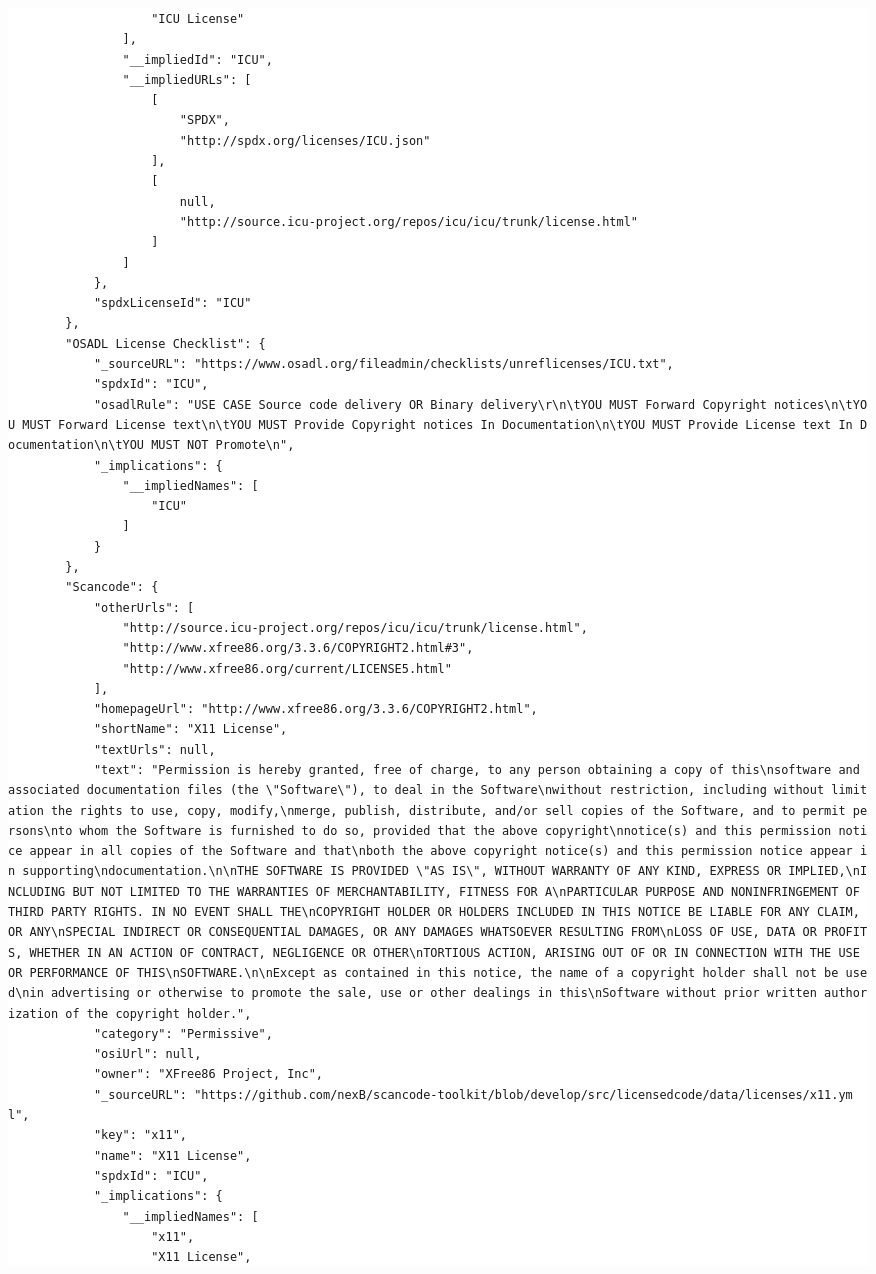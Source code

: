                         "ICU License"
                    ],
                    "__impliedId": "ICU",
                    "__impliedURLs": [
                        [
                            "SPDX",
                            "http://spdx.org/licenses/ICU.json"
                        ],
                        [
                            null,
                            "http://source.icu-project.org/repos/icu/icu/trunk/license.html"
                        ]
                    ]
                },
                "spdxLicenseId": "ICU"
            },
            "OSADL License Checklist": {
                "_sourceURL": "https://www.osadl.org/fileadmin/checklists/unreflicenses/ICU.txt",
                "spdxId": "ICU",
                "osadlRule": "USE CASE Source code delivery OR Binary delivery\r\n\tYOU MUST Forward Copyright notices\n\tYOU MUST Forward License text\n\tYOU MUST Provide Copyright notices In Documentation\n\tYOU MUST Provide License text In Documentation\n\tYOU MUST NOT Promote\n",
                "_implications": {
                    "__impliedNames": [
                        "ICU"
                    ]
                }
            },
            "Scancode": {
                "otherUrls": [
                    "http://source.icu-project.org/repos/icu/icu/trunk/license.html",
                    "http://www.xfree86.org/3.3.6/COPYRIGHT2.html#3",
                    "http://www.xfree86.org/current/LICENSE5.html"
                ],
                "homepageUrl": "http://www.xfree86.org/3.3.6/COPYRIGHT2.html",
                "shortName": "X11 License",
                "textUrls": null,
                "text": "Permission is hereby granted, free of charge, to any person obtaining a copy of this\nsoftware and associated documentation files (the \"Software\"), to deal in the Software\nwithout restriction, including without limitation the rights to use, copy, modify,\nmerge, publish, distribute, and/or sell copies of the Software, and to permit persons\nto whom the Software is furnished to do so, provided that the above copyright\nnotice(s) and this permission notice appear in all copies of the Software and that\nboth the above copyright notice(s) and this permission notice appear in supporting\ndocumentation.\n\nTHE SOFTWARE IS PROVIDED \"AS IS\", WITHOUT WARRANTY OF ANY KIND, EXPRESS OR IMPLIED,\nINCLUDING BUT NOT LIMITED TO THE WARRANTIES OF MERCHANTABILITY, FITNESS FOR A\nPARTICULAR PURPOSE AND NONINFRINGEMENT OF THIRD PARTY RIGHTS. IN NO EVENT SHALL THE\nCOPYRIGHT HOLDER OR HOLDERS INCLUDED IN THIS NOTICE BE LIABLE FOR ANY CLAIM, OR ANY\nSPECIAL INDIRECT OR CONSEQUENTIAL DAMAGES, OR ANY DAMAGES WHATSOEVER RESULTING FROM\nLOSS OF USE, DATA OR PROFITS, WHETHER IN AN ACTION OF CONTRACT, NEGLIGENCE OR OTHER\nTORTIOUS ACTION, ARISING OUT OF OR IN CONNECTION WITH THE USE OR PERFORMANCE OF THIS\nSOFTWARE.\n\nExcept as contained in this notice, the name of a copyright holder shall not be used\nin advertising or otherwise to promote the sale, use or other dealings in this\nSoftware without prior written authorization of the copyright holder.",
                "category": "Permissive",
                "osiUrl": null,
                "owner": "XFree86 Project, Inc",
                "_sourceURL": "https://github.com/nexB/scancode-toolkit/blob/develop/src/licensedcode/data/licenses/x11.yml",
                "key": "x11",
                "name": "X11 License",
                "spdxId": "ICU",
                "_implications": {
                    "__impliedNames": [
                        "x11",
                        "X11 License",